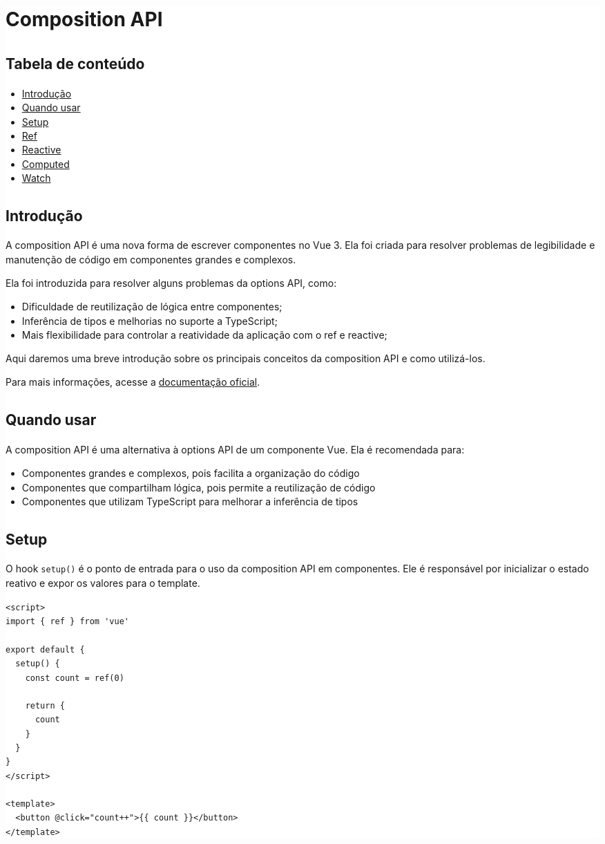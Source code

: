 # Composition API

## Tabela de conteúdo

- [Introdução](#introdução)
- [Quando usar](#quando-usar)
- [Setup](#setup)
- [Ref](#ref)
- [Reactive](#reactive)
- [Computed](#computed)
- [Watch](#watch)

## Introdução

A composition API é uma nova forma de escrever componentes no Vue 3. Ela foi criada para resolver problemas de legibilidade e manutenção de código em componentes grandes e complexos.

Ela foi introduzida para resolver alguns problemas da options API, como:

- Dificuldade de reutilização de lógica entre componentes;
- Inferência de tipos e melhorias no suporte a TypeScript;
- Mais flexibilidade para controlar a reatividade da aplicação com o ref e reactive;

Aqui daremos uma breve introdução sobre os principais conceitos da composition API e como utilizá-los.

Para mais informações, acesse a [documentação oficial](https://vuejs.org/api/composition-api-setup.html).

## Quando usar

A composition API é uma alternativa à options API de um componente Vue. Ela é recomendada para:

- Componentes grandes e complexos, pois facilita a organização do código
- Componentes que compartilham lógica, pois permite a reutilização de código
- Componentes que utilizam TypeScript para melhorar a inferência de tipos

## Setup

O hook `setup()` é o ponto de entrada para o uso da composition API em componentes. Ele é responsável por inicializar o estado reativo e expor os valores para o template.

```vue
<script>
import { ref } from 'vue'

export default {
  setup() {
    const count = ref(0)

    return {
      count
    }
  }
}
</script>

<template>
  <button @click="count++">{{ count }}</button>
</template>
```
